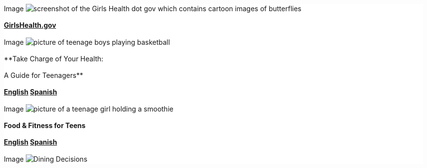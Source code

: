 








Image
 ![screenshot of the Girls Health dot gov which contains cartoon images of butterflies](https://myplate-prod.azureedge.us/sites/default/files/styles/medium/public/2020-12/girlshealth.gif?itok=2diQ2NF6)





**[GirlsHealth.gov](https://www.girlshealth.gov/index.html "GirlsHealth.gov")**










Image
 ![picture of teenage boys playing basketball](https://myplate-prod.azureedge.us/sites/default/files/styles/medium/public/2020-12/Young-Boys-BasketballTeam.jpg?itok=u_OEiijN)





**Take Charge of Your Health:  

A Guide for Teenagers**


**[English](https://www.niddk.nih.gov/health-information/weight-management/take-charge-health-guide-teenagers "Take Charge of Your Health: A Guide for Teenagers")    [Spanish](https://www.niddk.nih.gov/health-information/informacion-de-la-salud/control-de-peso/hazte-cargo-salud "¡Hazte cargo de tu salud!")**










Image
 ![picture of a teenage girl holding a smoothie](https://myplate-prod.azureedge.us/sites/default/files/styles/medium/public/2020-12/Young_Woman_Ppink_Smoothie.jpg?itok=lO4RO5vI)





**Food \& Fitness for Teens**


**[English](https://kidshealth.org/en/teens/food-fitness "Food & Fitness")    [Spanish](https://kidshealth.org/es/teens/food-fitness/ "Alimentos y actividad física")**










Image
 ![Dining Decisions](https://myplate-prod.azureedge.us/sites/default/files/styles/medium/public/2020-12/diningdecisions.png?itok=aAadQyWx)

